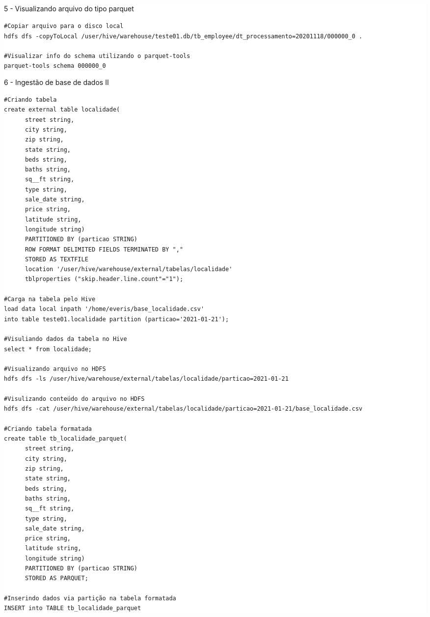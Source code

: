 5 - Visualizando arquivo do tipo parquet
~~~shell
#Copiar arquivo para o disco local
hdfs dfs -copyToLocal /user/hive/warehouse/teste01.db/tb_employee/dt_processamento=20201118/000000_0 .

#Visualizar info do schema utilizando o parquet-tools
parquet-tools schema 000000_0
~~~

6 - Ingestão de base de dados II
~~~shell
#Criando tabela
create external table localidade(
      street string,
      city string,
      zip string,
      state string,
      beds string,
      baths string,
      sq__ft string,
      type string,
      sale_date string,
      price string,
      latitude string,
      longitude string)
      PARTITIONED BY (particao STRING)
      ROW FORMAT DELIMITED FIELDS TERMINATED BY ","
      STORED AS TEXTFILE
      location '/user/hive/warehouse/external/tabelas/localidade'
      tblproperties ("skip.header.line.count"="1");
      
#Carga na tabela pelo Hive
load data local inpath '/home/everis/base_localidade.csv'
into table teste01.localidade partition (particao='2021-01-21');

#Visuliando dados da tabela no Hive
select * from localidade;

#Visualizando arquivo no HDFS
hdfs dfs -ls /user/hive/warehouse/external/tabelas/localidade/particao=2021-01-21

#Visulizando conteúdo do arquivo no HDFS
hdfs dfs -cat /user/hive/warehouse/external/tabelas/localidade/particao=2021-01-21/base_localidade.csv

#Criando tabela formatada
create table tb_localidade_parquet(
      street string,
      city string,
      zip string,
      state string,
      beds string,
      baths string,
      sq__ft string,
      type string,
      sale_date string,
      price string,
      latitude string,
      longitude string)
      PARTITIONED BY (particao STRING)
      STORED AS PARQUET;

#Inserindo dados via partição na tabela formatada
INSERT into TABLE tb_localidade_parquet
~~~